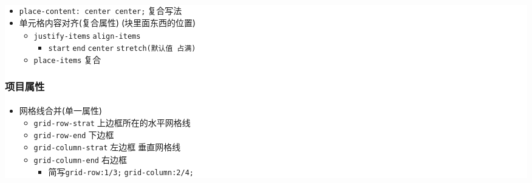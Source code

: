   * `place-content: center center;` 复合写法
* 单元格内容对齐(复合属性) (块里面东西的位置)
  * `justify-items` `align-items`
    * `start` `end` `center` `stretch(默认值 占满)`
  * `place-items` 复合 
### 项目属性
* 网格线合并(单一属性)
  * `grid-row-strat` 上边框所在的水平网格线
  * `grid-row-end` 下边框
  * `grid-column-strat` 左边框 垂直网格线
  * `grid-column-end` 右边框
    * 简写`grid-row:1/3;` `grid-column:2/4;` 